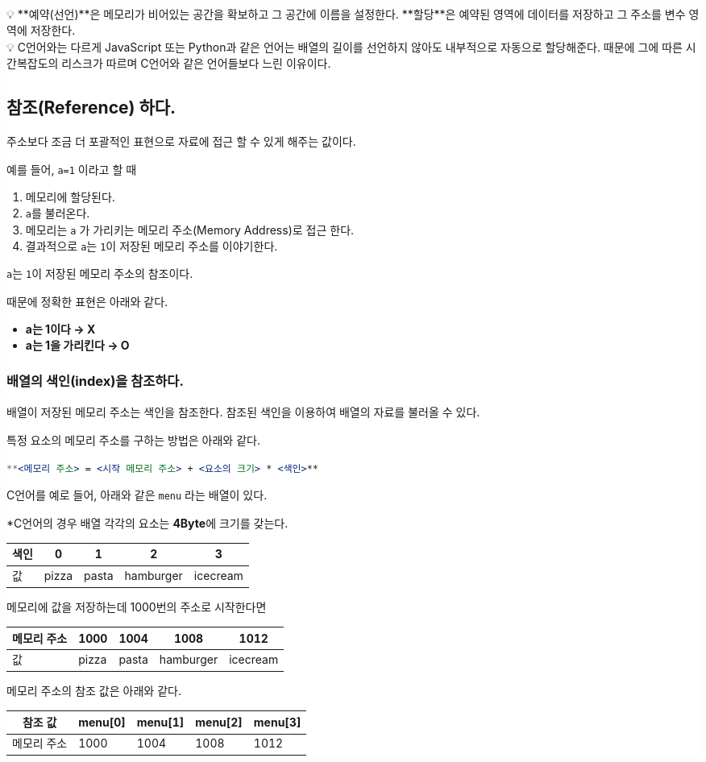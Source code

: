 <aside>
💡 **예약(선언)**은 메모리가 비어있는 공간을 확보하고 그 공간에 이름을 설정한다.
**할당**은 예약된 영역에 데이터를 저장하고 그 주소를 변수 영역에 저장한다.

</aside>

<aside>
💡 C언어와는 다르게 JavaScript 또는 Python과 같은 언어는 배열의 길이를 선언하지 않아도 내부적으로 자동으로 할당해준다. 때문에 그에 따른 시간복잡도의 리스크가 따르며 C언어와 같은 언어들보다 느린 이유이다.

</aside>

## 참조(Reference) 하다.

주소보다 조금 더 포괄적인 표현으로 자료에 접근 할 수 있게 해주는 값이다.

예를 들어, `a=1` 이라고 할 때

1. 메모리에 할당된다.
2. `a`를 불러온다.
3. 메모리는 `a` 가 가리키는 메모리 주소(Memory Address)로 접근 한다.
4. 결과적으로 `a`는 `1`이 저장된 메모리 주소를 이야기한다.

 `a`는 `1`이 저장된 메모리 주소의 참조이다.

때문에 정확한 표현은 아래와 같다.

- **a는 1이다 → X**
- **a는 1을 가리킨다 → O**

### 배열의 색인(index)을 참조하다.

배열이 저장된 메모리 주소는 색인을 참조한다. 참조된 색인을 이용하여 배열의 자료를 불러올 수 있다.

특정 요소의 메모리 주소를 구하는 방법은 아래와 같다.

```jsx
**<메모리 주소> = <시작 메모리 주소> + <요소의 크기> * <색인>**
```

C언어를 예로 들어, 아래와 같은 `menu` 라는 배열이 있다.

*C언어의 경우 배열 각각의 요소는 **4Byte**에 크기를 갖는다.

| 색인 | 0 | 1 | 2 | 3 |
| --- | --- | --- | --- | --- |
| 값 | pizza | pasta | hamburger | icecream |

메모리에 값을 저장하는데 1000번의 주소로 시작한다면

| 메모리 주소 | 1000 | 1004 | 1008 | 1012 |
| --- | --- | --- | --- | --- |
| 값 | pizza | pasta | hamburger | icecream |

메모리 주소의 참조 값은 아래와 같다.

| 참조 값 | menu[0] | menu[1] | menu[2] | menu[3] |
| --- | --- | --- | --- | --- |
| 메모리 주소 | 1000 | 1004 | 1008 | 1012 |
